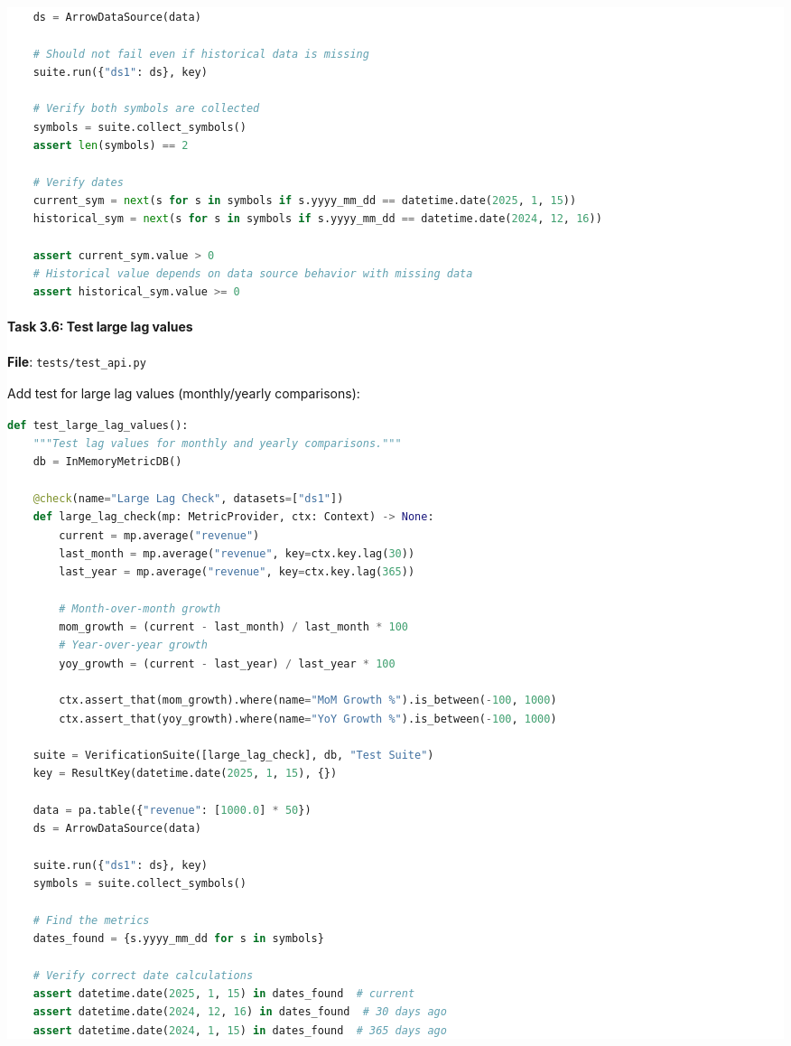 ```python
    ds = ArrowDataSource(data)

    # Should not fail even if historical data is missing
    suite.run({"ds1": ds}, key)

    # Verify both symbols are collected
    symbols = suite.collect_symbols()
    assert len(symbols) == 2

    # Verify dates
    current_sym = next(s for s in symbols if s.yyyy_mm_dd == datetime.date(2025, 1, 15))
    historical_sym = next(s for s in symbols if s.yyyy_mm_dd == datetime.date(2024, 12, 16))

    assert current_sym.value > 0
    # Historical value depends on data source behavior with missing data
    assert historical_sym.value >= 0
```

#### Task 3.6: Test large lag values
**File**: `tests/test_api.py`

Add test for large lag values (monthly/yearly comparisons):
```python
def test_large_lag_values():
    """Test lag values for monthly and yearly comparisons."""
    db = InMemoryMetricDB()

    @check(name="Large Lag Check", datasets=["ds1"])
    def large_lag_check(mp: MetricProvider, ctx: Context) -> None:
        current = mp.average("revenue")
        last_month = mp.average("revenue", key=ctx.key.lag(30))
        last_year = mp.average("revenue", key=ctx.key.lag(365))

        # Month-over-month growth
        mom_growth = (current - last_month) / last_month * 100
        # Year-over-year growth
        yoy_growth = (current - last_year) / last_year * 100

        ctx.assert_that(mom_growth).where(name="MoM Growth %").is_between(-100, 1000)
        ctx.assert_that(yoy_growth).where(name="YoY Growth %").is_between(-100, 1000)

    suite = VerificationSuite([large_lag_check], db, "Test Suite")
    key = ResultKey(datetime.date(2025, 1, 15), {})

    data = pa.table({"revenue": [1000.0] * 50})
    ds = ArrowDataSource(data)

    suite.run({"ds1": ds}, key)
    symbols = suite.collect_symbols()

    # Find the metrics
    dates_found = {s.yyyy_mm_dd for s in symbols}

    # Verify correct date calculations
    assert datetime.date(2025, 1, 15) in dates_found  # current
    assert datetime.date(2024, 12, 16) in dates_found  # 30 days ago
    assert datetime.date(2024, 1, 15) in dates_found  # 365 days ago
```
